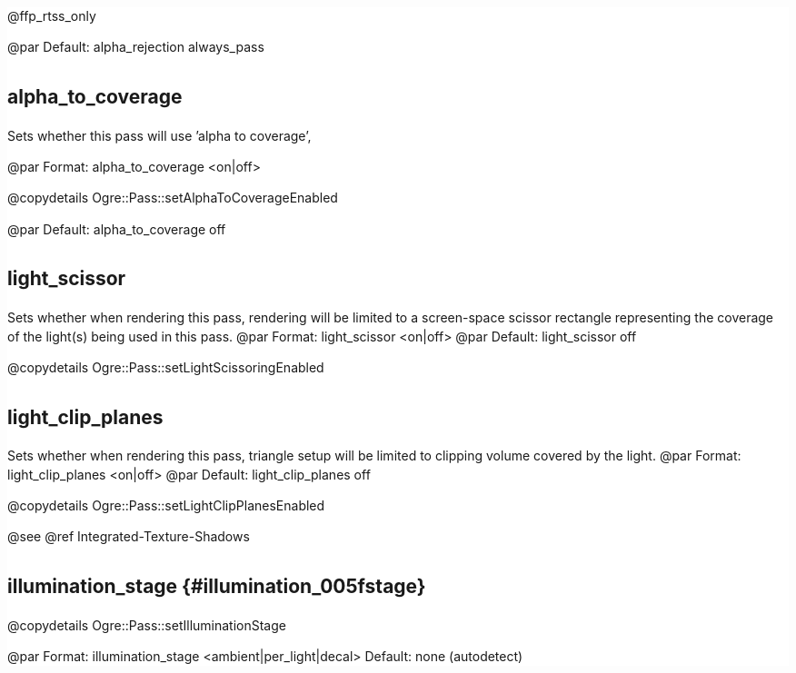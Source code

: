 @ffp_rtss_only

@par
Default: alpha_rejection always_pass

<a name="alpha_005fto_005fcoverage"></a><a name="alpha_005fto_005fcoverage-1"></a>


## alpha_to_coverage

Sets whether this pass will use ’alpha to coverage’,

@par
Format: alpha_to_coverage &lt;on\|off&gt;

@copydetails Ogre::Pass::setAlphaToCoverageEnabled

@par
Default: alpha_to_coverage off <a name="light_005fscissor"></a>

<a name="light_005fscissor-1"></a>


## light_scissor

Sets whether when rendering this pass, rendering will be limited to a screen-space scissor rectangle representing the coverage of the light(s) being used in this pass.
@par
Format: light_scissor &lt;on\|off&gt;
@par
Default: light_scissor off

@copydetails Ogre::Pass::setLightScissoringEnabled

<a name="light_005fclip_005fplanes"></a><a name="light_005fclip_005fplanes-1"></a>


## light_clip_planes

Sets whether when rendering this pass, triangle setup will be limited to clipping volume covered by the light.
@par
Format: light_clip_planes &lt;on\|off&gt;
@par
Default: light_clip_planes off

@copydetails Ogre::Pass::setLightClipPlanesEnabled

@see @ref Integrated-Texture-Shadows


## illumination_stage {#illumination_005fstage}

@copydetails Ogre::Pass::setIlluminationStage

@par
Format: illumination_stage &lt;ambient\|per_light\|decal&gt; Default: none (autodetect)
